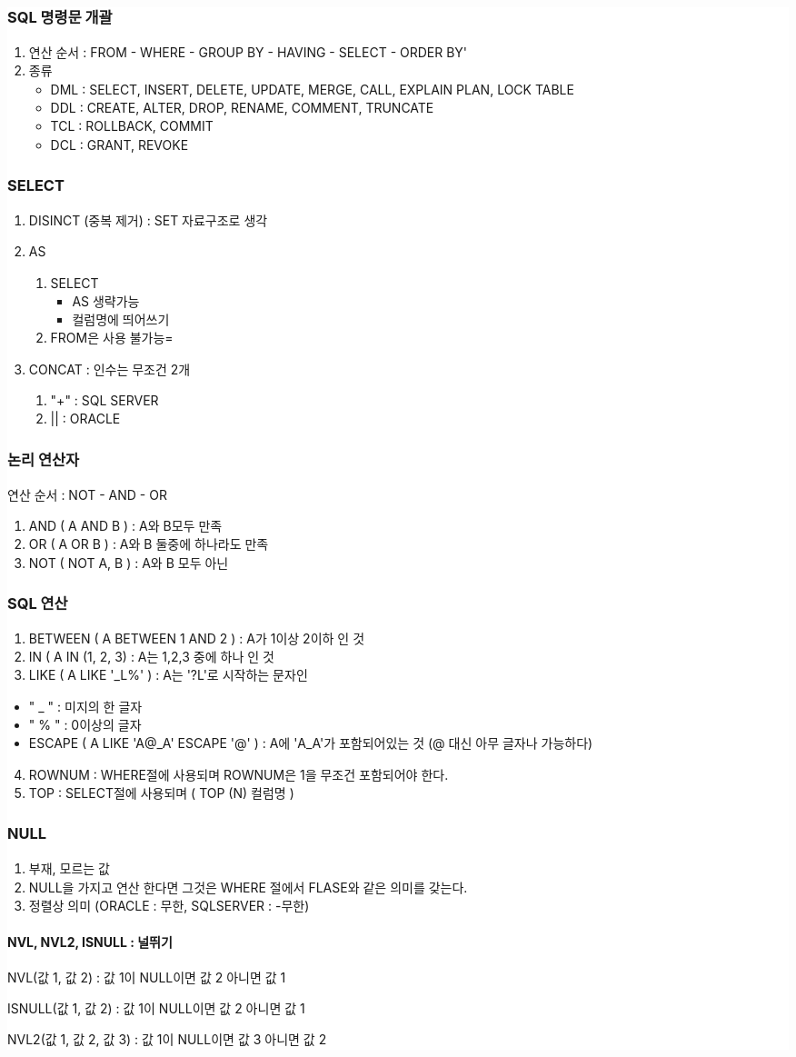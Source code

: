 ### SQL 명령문 개괄

1. 연산 순서 : FROM - WHERE - GROUP BY - HAVING - SELECT - ORDER BY'
2. 종류
    - DML : SELECT, INSERT, DELETE, UPDATE, MERGE, CALL, EXPLAIN PLAN, LOCK TABLE
    - DDL : CREATE, ALTER, DROP, RENAME, COMMENT, TRUNCATE
    - TCL : ROLLBACK, COMMIT
    - DCL : GRANT, REVOKE

### SELECT
1. DISINCT (중복 제거) : SET 자료구조로 생각
2. AS
    1. SELECT
        - AS 생략가능
        - 컬럼명에 띄어쓰기
    2. FROM은 사용 불가능=
  
3. CONCAT : 인수는 무조건 2개
    1. "+" : SQL SERVER
    2. ||  : ORACLE 

### 논리 연산자

연산 순서 : NOT - AND - OR 
1. AND ( A AND B ) : A와 B모두 만족
2. OR ( A OR B ) : A와 B 둘중에 하나라도 만족 
3. NOT ( NOT A, B ) : A와 B 모두 아닌


### SQL 연산
1. BETWEEN ( A BETWEEN 1 AND 2 ) : A가 1이상 2이하 인 것
2. IN ( A IN (1, 2, 3) : A는 1,2,3 중에 하나 인 것
3. LIKE ( A LIKE '_L%' ) : A는 '?L'로 시작하는 문자인 

  - " _ " : 미지의 한 글자
  - " % " : 0이상의 글자
  - ESCAPE ( A LIKE 'A@_A' ESCAPE '@' ) : A에 'A_A'가 포함되어있는 것 (@ 대신 아무 글자나 가능하다)

4. ROWNUM : WHERE절에 사용되며 ROWNUM은 1을 무조건 포함되어야 한다.
5. TOP : SELECT절에 사용되며 ( TOP (N) 컬럼명 )


### NULL
1. 부재, 모르는 값
2. NULL을 가지고 연산 한다면 그것은 WHERE 절에서 FLASE와 같은 의미를 갖는다.
3. 정렬상 의미 (ORACLE : 무한, SQLSERVER : -무한)

#### NVL, NVL2, ISNULL : 널뛰기
NVL(값 1, 값 2) : 값 1이 NULL이면 값 2 아니면 값 1

ISNULL(값 1, 값 2) : 값 1이 NULL이면 값 2 아니면 값 1

NVL2(값 1, 값 2, 값 3) : 값 1이 NULL이면 값 3 아니면 값 2
